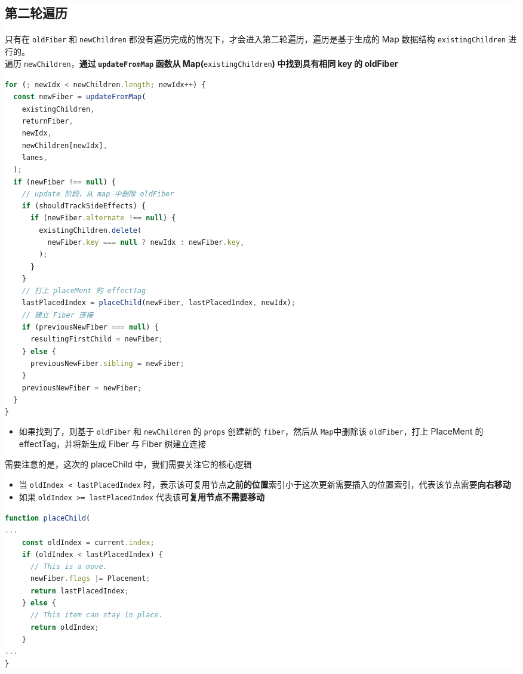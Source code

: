## 第二轮遍历

只有在 `oldFiber` 和 `newChildren` 都没有遍历完成的情况下，才会进入第二轮遍历，遍历是基于生成的 Map 数据结构 `existingChildren` 进行的。<br />遍历 `newChildren`，**通过 **`updateFromMap`** 函数从 Map(**`existingChildren`**) 中找到具有相同 key 的 oldFiber**

```javascript
for (; newIdx < newChildren.length; newIdx++) {
  const newFiber = updateFromMap(
    existingChildren,
    returnFiber,
    newIdx,
    newChildren[newIdx],
    lanes,
  );
  if (newFiber !== null) {
    // update 阶段，从 map 中删除 oldFiber
    if (shouldTrackSideEffects) {
      if (newFiber.alternate !== null) {
        existingChildren.delete(
          newFiber.key === null ? newIdx : newFiber.key,
        );
      }
    }
    // 打上 placeMent 的 effectTag
    lastPlacedIndex = placeChild(newFiber, lastPlacedIndex, newIdx);
    // 建立 Fiber 连接
    if (previousNewFiber === null) {
      resultingFirstChild = newFiber;
    } else {
      previousNewFiber.sibling = newFiber;
    }
    previousNewFiber = newFiber;
  }
}
```

- 如果找到了，则基于 `oldFiber` 和 `newChildren` 的 `props` 创建新的 `fiber`，然后从 `Map`中删除该 `oldFiber`，打上 PlaceMent 的 effectTag，并将新生成 Fiber 与 Fiber 树建立连接

需要注意的是，这次的 placeChild 中，我们需要关注它的核心逻辑

- 当 `oldIndex < lastPlacedIndex` 时，表示该可复用节点**之前的位置**索引小于这次更新需要插入的位置索引，代表该节点需要**向右移动**
- 如果 `oldIndex >= lastPlacedIndex` 代表该**可复用节点不需要移动**

```javascript
function placeChild(
...
    const oldIndex = current.index;
    if (oldIndex < lastPlacedIndex) {
      // This is a move.
      newFiber.flags |= Placement;
      return lastPlacedIndex;
    } else {
      // This item can stay in place.
      return oldIndex;
    }
...
}
```
